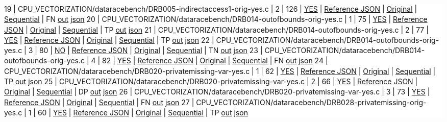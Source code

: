 19 | CPU_VECTORIZATION/dataracebench/DRB005-indirectaccess1-orig-yes.c | 2 | 126 | [YES](../../benchmarks/reference_cpu_simd/dataracebench/DRB005-indirectaccess1-orig-yes.c) | [Reference JSON](../../benchmarks/reference_cpu_simd/dataracebench/DRB005-indirectaccess1-orig-yes.c.json) | [Original](../../benchmarks/original/dataracebench/DRB005-indirectaccess1-orig-yes.c) | [Sequential](../../benchmarks/sequential/dataracebench/DRB005-indirectaccess1-orig-yes.c) | FN  [out](../../benchmarks/ICC_Simd/dataracebench/DRB005-indirectaccess1-orig-yes.c.optrpt) [json](../../benchmarks/ICC_Simd/dataracebench/DRB005-indirectaccess1-orig-yes.c.json)
20 | CPU_VECTORIZATION/dataracebench/DRB014-outofbounds-orig-yes.c | 1 | 75 | [YES](../../benchmarks/reference_cpu_simd/dataracebench/DRB014-outofbounds-orig-yes.c) | [Reference JSON](../../benchmarks/reference_cpu_simd/dataracebench/DRB014-outofbounds-orig-yes.c.json) | [Original](../../benchmarks/original/dataracebench/DRB014-outofbounds-orig-yes.c) | [Sequential](../../benchmarks/sequential/dataracebench/DRB014-outofbounds-orig-yes.c) | TP  [out](../../benchmarks/ICC_Simd/dataracebench/DRB014-outofbounds-orig-yes.c.optrpt) [json](../../benchmarks/ICC_Simd/dataracebench/DRB014-outofbounds-orig-yes.c.json)
21 | CPU_VECTORIZATION/dataracebench/DRB014-outofbounds-orig-yes.c | 2 | 77 | [YES](../../benchmarks/reference_cpu_simd/dataracebench/DRB014-outofbounds-orig-yes.c) | [Reference JSON](../../benchmarks/reference_cpu_simd/dataracebench/DRB014-outofbounds-orig-yes.c.json) | [Original](../../benchmarks/original/dataracebench/DRB014-outofbounds-orig-yes.c) | [Sequential](../../benchmarks/sequential/dataracebench/DRB014-outofbounds-orig-yes.c) | TP  [out](../../benchmarks/ICC_Simd/dataracebench/DRB014-outofbounds-orig-yes.c.optrpt) [json](../../benchmarks/ICC_Simd/dataracebench/DRB014-outofbounds-orig-yes.c.json)
22 | CPU_VECTORIZATION/dataracebench/DRB014-outofbounds-orig-yes.c | 3 | 80 | [NO](../../benchmarks/reference_cpu_simd/dataracebench/DRB014-outofbounds-orig-yes.c) | [Reference JSON](../../benchmarks/reference_cpu_simd/dataracebench/DRB014-outofbounds-orig-yes.c.json) | [Original](../../benchmarks/original/dataracebench/DRB014-outofbounds-orig-yes.c) | [Sequential](../../benchmarks/sequential/dataracebench/DRB014-outofbounds-orig-yes.c) | TN  [out](../../benchmarks/ICC_Simd/dataracebench/DRB014-outofbounds-orig-yes.c.optrpt) [json](../../benchmarks/ICC_Simd/dataracebench/DRB014-outofbounds-orig-yes.c.json)
23 | CPU_VECTORIZATION/dataracebench/DRB014-outofbounds-orig-yes.c | 4 | 82 | [YES](../../benchmarks/reference_cpu_simd/dataracebench/DRB014-outofbounds-orig-yes.c) | [Reference JSON](../../benchmarks/reference_cpu_simd/dataracebench/DRB014-outofbounds-orig-yes.c.json) | [Original](../../benchmarks/original/dataracebench/DRB014-outofbounds-orig-yes.c) | [Sequential](../../benchmarks/sequential/dataracebench/DRB014-outofbounds-orig-yes.c) | FN  [out](../../benchmarks/ICC_Simd/dataracebench/DRB014-outofbounds-orig-yes.c.optrpt) [json](../../benchmarks/ICC_Simd/dataracebench/DRB014-outofbounds-orig-yes.c.json)
24 | CPU_VECTORIZATION/dataracebench/DRB020-privatemissing-var-yes.c | 1 | 62 | [YES](../../benchmarks/reference_cpu_simd/dataracebench/DRB020-privatemissing-var-yes.c) | [Reference JSON](../../benchmarks/reference_cpu_simd/dataracebench/DRB020-privatemissing-var-yes.c.json) | [Original](../../benchmarks/original/dataracebench/DRB020-privatemissing-var-yes.c) | [Sequential](../../benchmarks/sequential/dataracebench/DRB020-privatemissing-var-yes.c) | TP  [out](../../benchmarks/ICC_Simd/dataracebench/DRB020-privatemissing-var-yes.c.optrpt) [json](../../benchmarks/ICC_Simd/dataracebench/DRB020-privatemissing-var-yes.c.json)
25 | CPU_VECTORIZATION/dataracebench/DRB020-privatemissing-var-yes.c | 2 | 66 | [YES](../../benchmarks/reference_cpu_simd/dataracebench/DRB020-privatemissing-var-yes.c) | [Reference JSON](../../benchmarks/reference_cpu_simd/dataracebench/DRB020-privatemissing-var-yes.c.json) | [Original](../../benchmarks/original/dataracebench/DRB020-privatemissing-var-yes.c) | [Sequential](../../benchmarks/sequential/dataracebench/DRB020-privatemissing-var-yes.c) | DP  [out](../../benchmarks/ICC_Simd/dataracebench/DRB020-privatemissing-var-yes.c.optrpt) [json](../../benchmarks/ICC_Simd/dataracebench/DRB020-privatemissing-var-yes.c.json)
26 | CPU_VECTORIZATION/dataracebench/DRB020-privatemissing-var-yes.c | 3 | 73 | [YES](../../benchmarks/reference_cpu_simd/dataracebench/DRB020-privatemissing-var-yes.c) | [Reference JSON](../../benchmarks/reference_cpu_simd/dataracebench/DRB020-privatemissing-var-yes.c.json) | [Original](../../benchmarks/original/dataracebench/DRB020-privatemissing-var-yes.c) | [Sequential](../../benchmarks/sequential/dataracebench/DRB020-privatemissing-var-yes.c) | FN  [out](../../benchmarks/ICC_Simd/dataracebench/DRB020-privatemissing-var-yes.c.optrpt) [json](../../benchmarks/ICC_Simd/dataracebench/DRB020-privatemissing-var-yes.c.json)
27 | CPU_VECTORIZATION/dataracebench/DRB028-privatemissing-orig-yes.c | 1 | 60 | [YES](../../benchmarks/reference_cpu_simd/dataracebench/DRB028-privatemissing-orig-yes.c) | [Reference JSON](../../benchmarks/reference_cpu_simd/dataracebench/DRB028-privatemissing-orig-yes.c.json) | [Original](../../benchmarks/original/dataracebench/DRB028-privatemissing-orig-yes.c) | [Sequential](../../benchmarks/sequential/dataracebench/DRB028-privatemissing-orig-yes.c) | TP  [out](../../benchmarks/ICC_Simd/dataracebench/DRB028-privatemissing-orig-yes.c.optrpt) [json](../../benchmarks/ICC_Simd/dataracebench/DRB028-privatemissing-orig-yes.c.json)